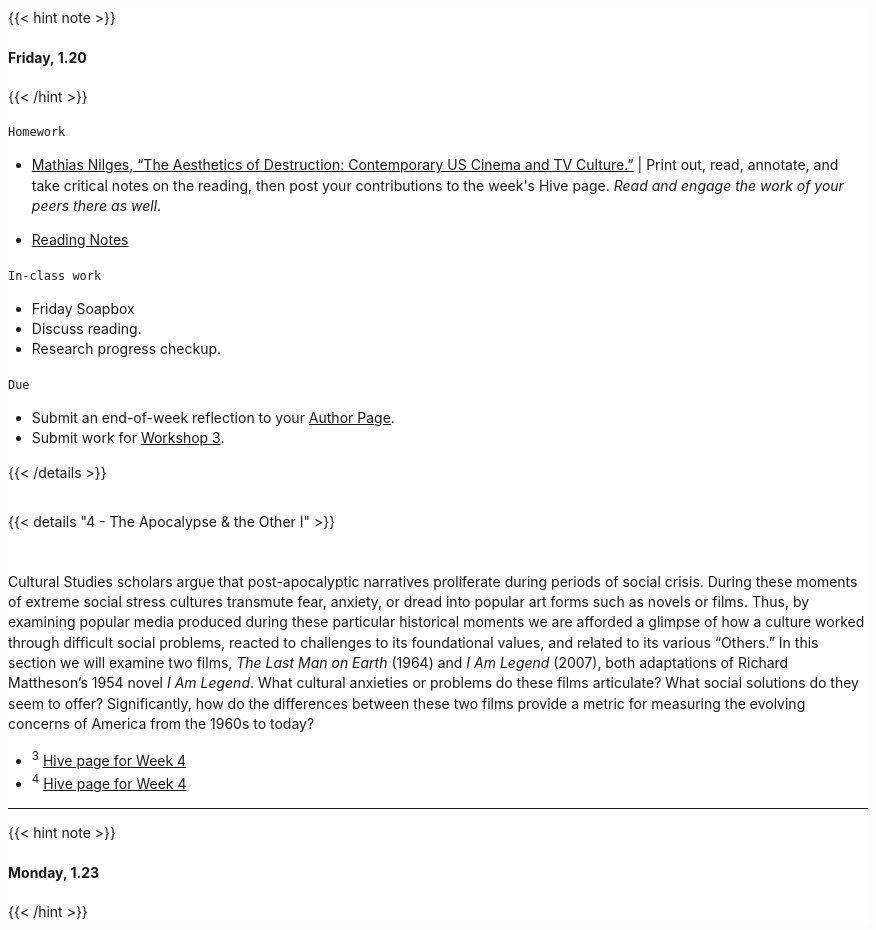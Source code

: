 {{< hint note >}} 
#### <span style="color: var(--in-class)"><i class="fas fa-calendar-day"></i> </span> Friday, 1.20
{{< /hint >}} 


<span style="color: var(--night)"><i class="fa-solid fa-moon"></i>`Homework`</span>

- <i class="fa-solid fa-file-pdf"></i>  [Mathias Nilges, “The Aesthetics of Destruction: Contemporary US Cinema and TV Culture.”](https://drive.google.com/drive/folders/1az1EOfzRZxYAcUUWAtmT99nzS5Ln47_A?usp=share_link) | Print out, read, annotate, and take critical notes on the reading, then post your contributions to the week's Hive page. *Read and engage the work of your peers there as well*.

- [Reading Notes](/courses/writing-3/reading-notes/)


<span style="color: var(--readings)"><i class="fa-solid fa-sun"></i>`In-class work`</span>

- <i class="fa fa-box"></i> Friday Soapbox
- <i class="fa fa-bullhorn"></i> Discuss reading.
- <span style="color: var(--due)"><i class="fas fa-heartbeat"></i></span> Research progress checkup.

<span style="color: var(--due)"><i class="fa fa-bullseye"></i> `Due`</span> 


- <span style="color: var(--due)"><i class="fa fa-bullseye"></i></span>  Submit an end-of-week reflection to your [Author Page](/courses/writing-3/wr3-syllabus/#4-author-page).
- <span style="color: var(--due)"><i class="fa fa-bullseye"></i></span> Submit work for [Workshop 3](/courses/workshops/locate-books).


{{< /details >}}

##

{{< details "4 - The Apocalypse & the Other I" >}}
#


Cultural Studies scholars argue that post-apocalyptic narratives proliferate during periods of social crisis. During these moments of extreme social stress cultures transmute fear, anxiety, or dread into popular art forms such as novels or films. Thus, by examining popular media produced during these particular historical moments we are afforded a glimpse of how a culture worked through difficult social problems, reacted to challenges to its foundational values, and related to its various “Others.” In this section we will examine two films, *The Last Man on Earth* (1964) and *I Am Legend* (2007), both adaptations of Richard Mattheson’s 1954 novel *I Am Legend*. What cultural anxieties or problems do these films articulate? What social solutions do they seem to offer? Significantly, how do the differences between these two films provide a metric for measuring the evolving concerns of America from the 1960s to today?

- <i class="fab fa-forumbee"></i> <sup>3</sup> [Hive page for Week 4](https://drive.google.com/drive/folders/1kBry3ADp55ZdwdTyIIXocLT0QuWu2bEe?usp=sharing)
- <i class="fab fa-forumbee"></i> <sup>4</sup>  [Hive page for Week 4](https://drive.google.com/drive/folders/1GxPC642vpAcqx1hcMguNDtTG5fCKkCbr?usp=sharing)    

---

{{< hint note >}} 
#### <span style="color: var(--in-class)"><i class="fas fa-calendar-day"></i> </span> Monday, 1.23
{{< /hint >}} 
